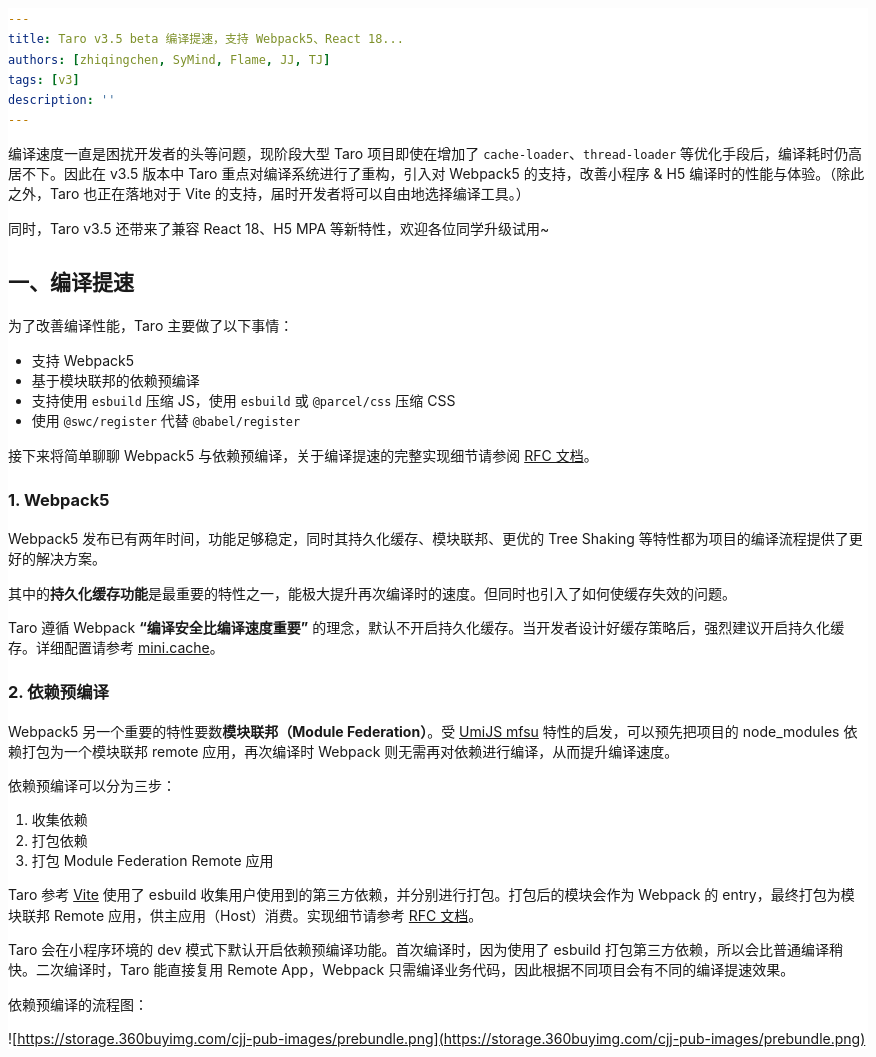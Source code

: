 ```yaml
---
title: Taro v3.5 beta 编译提速，支持 Webpack5、React 18...
authors: [zhiqingchen, SyMind, Flame, JJ, TJ]
tags: [v3]
description: ''
---
```


编译速度一直是困扰开发者的头等问题，现阶段大型 Taro 项目即使在增加了 `cache-loader`、`thread-loader` 等优化手段后，编译耗时仍高居不下。因此在 v3.5 版本中 Taro 重点对编译系统进行了重构，引入对 Webpack5 的支持，改善小程序 & H5 编译时的性能与体验。（除此之外，Taro 也正在落地对于 Vite 的支持，届时开发者将可以自由地选择编译工具。）

同时，Taro v3.5 还带来了兼容 React 18、H5 MPA 等新特性，欢迎各位同学升级试用~

## 一、编译提速

为了改善编译性能，Taro 主要做了以下事情：

- 支持 Webpack5
- 基于模块联邦的依赖预编译
- 支持使用 `esbuild` 压缩 JS，使用 `esbuild` 或 `@parcel/css` 压缩 CSS
- 使用 `@swc/register` 代替 `@babel/register`

接下来将简单聊聊 Webpack5 与依赖预编译，关于编译提速的完整实现细节请参阅 [RFC 文档](https://github.com/NervJS/taro/discussions/11533)。

### 1. Webpack5

Webpack5 发布已有两年时间，功能足够稳定，同时其持久化缓存、模块联邦、更优的 Tree Shaking 等特性都为项目的编译流程提供了更好的解决方案。

其中的**持久化缓存功能**是最重要的特性之一，能极大提升再次编译时的速度。但同时也引入了如何使缓存失效的问题。

Taro 遵循 Webpack **“编译安全比编译速度重要”** 的理念，默认不开启持久化缓存。当开发者设计好缓存策略后，强烈建议开启持久化缓存。详细配置请参考 [mini.cache](https://docs.taro.zone/docs/next/config-detail#cache)。

### 2. 依赖预编译

Webpack5 另一个重要的特性要数**模块联邦（Module Federation）**。受 [UmiJS mfsu](https://umijs.org/zh-CN/docs/mfsu) 特性的启发，可以预先把项目的 node_modules 依赖打包为一个模块联邦 remote 应用，再次编译时 Webpack 则无需再对依赖进行编译，从而提升编译速度。

依赖预编译可以分为三步：

1. 收集依赖
2. 打包依赖
3. 打包 Module Federation Remote 应用

Taro 参考 [Vite](https://cn.vitejs.dev/) 使用了 esbuild 收集用户使用到的第三方依赖，并分别进行打包。打包后的模块会作为 Webpack 的 entry，最终打包为模块联邦 Remote 应用，供主应用（Host）消费。实现细节请参考 [RFC 文档](https://github.com/NervJS/taro/discussions/11533)。

Taro 会在小程序环境的 dev 模式下默认开启依赖预编译功能。首次编译时，因为使用了 esbuild 打包第三方依赖，所以会比普通编译稍快。二次编译时，Taro 能直接复用 Remote App，Webpack 只需编译业务代码，因此根据不同项目会有不同的编译提速效果。

依赖预编译的流程图：

![https://storage.360buyimg.com/cjj-pub-images/prebundle.png](https://storage.360buyimg.com/cjj-pub-images/prebundle.png)
